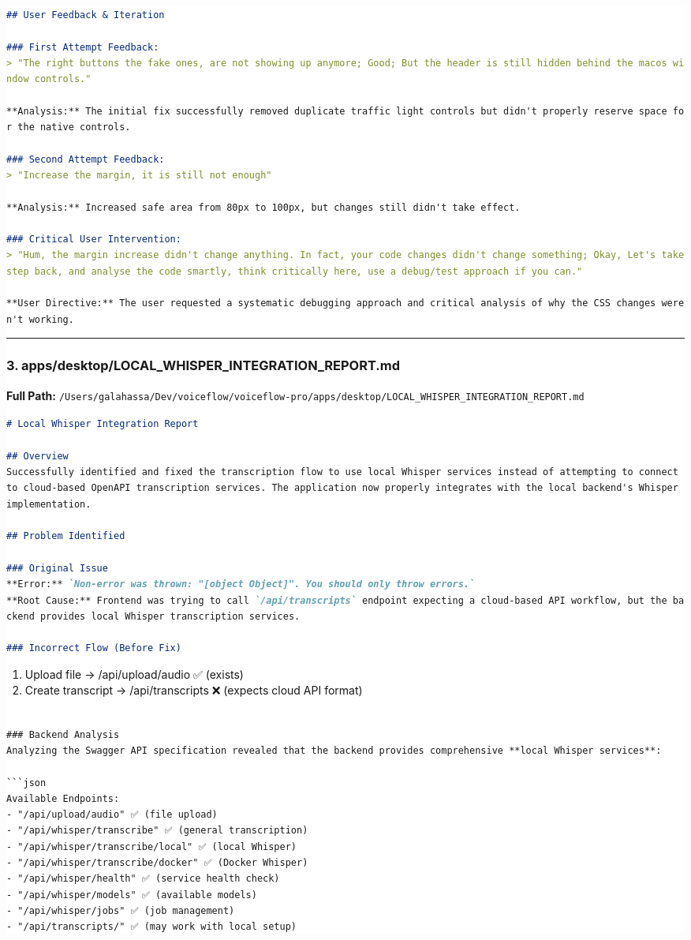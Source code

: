 ```markdown
## User Feedback & Iteration

### First Attempt Feedback:
> "The right buttons the fake ones, are not showing up anymore; Good; But the header is still hidden behind the macos window controls."

**Analysis:** The initial fix successfully removed duplicate traffic light controls but didn't properly reserve space for the native controls.

### Second Attempt Feedback:
> "Increase the margin, it is still not enough"

**Analysis:** Increased safe area from 80px to 100px, but changes still didn't take effect.

### Critical User Intervention:
> "Hum, the margin increase didn't change anything. In fact, your code changes didn't change something; Okay, Let's take step back, and analyse the code smartly, think critically here, use a debug/test approach if you can."

**User Directive:** The user requested a systematic debugging approach and critical analysis of why the CSS changes weren't working.
```

---

### 3. apps/desktop/LOCAL_WHISPER_INTEGRATION_REPORT.md

**Full Path:** `/Users/galahassa/Dev/voiceflow/voiceflow-pro/apps/desktop/LOCAL_WHISPER_INTEGRATION_REPORT.md`

```markdown
# Local Whisper Integration Report

## Overview
Successfully identified and fixed the transcription flow to use local Whisper services instead of attempting to connect to cloud-based OpenAPI transcription services. The application now properly integrates with the local backend's Whisper implementation.

## Problem Identified

### Original Issue
**Error:** `Non-error was thrown: "[object Object]". You should only throw errors.`
**Root Cause:** Frontend was trying to call `/api/transcripts` endpoint expecting a cloud-based API workflow, but the backend provides local Whisper transcription services.

### Incorrect Flow (Before Fix)
```
1. Upload file → /api/upload/audio ✅ (exists)
2. Create transcript → /api/transcripts ❌ (expects cloud API format)
```

### Backend Analysis
Analyzing the Swagger API specification revealed that the backend provides comprehensive **local Whisper services**:

```json
Available Endpoints:
- "/api/upload/audio" ✅ (file upload)
- "/api/whisper/transcribe" ✅ (general transcription)  
- "/api/whisper/transcribe/local" ✅ (local Whisper)
- "/api/whisper/transcribe/docker" ✅ (Docker Whisper)
- "/api/whisper/health" ✅ (service health check)
- "/api/whisper/models" ✅ (available models)
- "/api/whisper/jobs" ✅ (job management)
- "/api/transcripts/" ✅ (may work with local setup)
```
